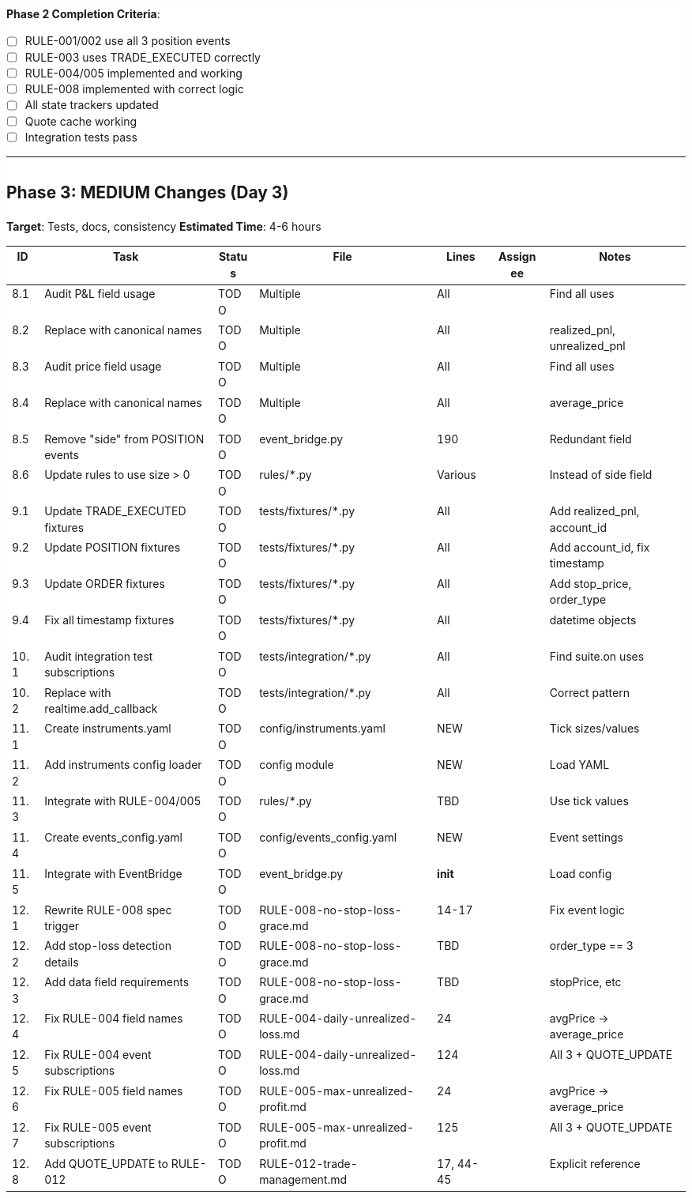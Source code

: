 **Phase 2 Completion Criteria**:
- [ ] RULE-001/002 use all 3 position events
- [ ] RULE-003 uses TRADE_EXECUTED correctly
- [ ] RULE-004/005 implemented and working
- [ ] RULE-008 implemented with correct logic
- [ ] All state trackers updated
- [ ] Quote cache working
- [ ] Integration tests pass

---

## Phase 3: MEDIUM Changes (Day 3)

**Target**: Tests, docs, consistency
**Estimated Time**: 4-6 hours

| ID | Task | Status | File | Lines | Assignee | Notes |
|----|------|--------|------|-------|----------|-------|
| 8.1 | Audit P&L field usage | TODO | Multiple | All | | Find all uses |
| 8.2 | Replace with canonical names | TODO | Multiple | All | | realized_pnl, unrealized_pnl |
| 8.3 | Audit price field usage | TODO | Multiple | All | | Find all uses |
| 8.4 | Replace with canonical names | TODO | Multiple | All | | average_price |
| 8.5 | Remove "side" from POSITION events | TODO | event_bridge.py | 190 | | Redundant field |
| 8.6 | Update rules to use size > 0 | TODO | rules/*.py | Various | | Instead of side field |
| 9.1 | Update TRADE_EXECUTED fixtures | TODO | tests/fixtures/*.py | All | | Add realized_pnl, account_id |
| 9.2 | Update POSITION fixtures | TODO | tests/fixtures/*.py | All | | Add account_id, fix timestamp |
| 9.3 | Update ORDER fixtures | TODO | tests/fixtures/*.py | All | | Add stop_price, order_type |
| 9.4 | Fix all timestamp fixtures | TODO | tests/fixtures/*.py | All | | datetime objects |
| 10.1 | Audit integration test subscriptions | TODO | tests/integration/*.py | All | | Find suite.on uses |
| 10.2 | Replace with realtime.add_callback | TODO | tests/integration/*.py | All | | Correct pattern |
| 11.1 | Create instruments.yaml | TODO | config/instruments.yaml | NEW | | Tick sizes/values |
| 11.2 | Add instruments config loader | TODO | config module | NEW | | Load YAML |
| 11.3 | Integrate with RULE-004/005 | TODO | rules/*.py | TBD | | Use tick values |
| 11.4 | Create events_config.yaml | TODO | config/events_config.yaml | NEW | | Event settings |
| 11.5 | Integrate with EventBridge | TODO | event_bridge.py | __init__ | | Load config |
| 12.1 | Rewrite RULE-008 spec trigger | TODO | RULE-008-no-stop-loss-grace.md | 14-17 | | Fix event logic |
| 12.2 | Add stop-loss detection details | TODO | RULE-008-no-stop-loss-grace.md | TBD | | order_type == 3 |
| 12.3 | Add data field requirements | TODO | RULE-008-no-stop-loss-grace.md | TBD | | stopPrice, etc |
| 12.4 | Fix RULE-004 field names | TODO | RULE-004-daily-unrealized-loss.md | 24 | | avgPrice → average_price |
| 12.5 | Fix RULE-004 event subscriptions | TODO | RULE-004-daily-unrealized-loss.md | 124 | | All 3 + QUOTE_UPDATE |
| 12.6 | Fix RULE-005 field names | TODO | RULE-005-max-unrealized-profit.md | 24 | | avgPrice → average_price |
| 12.7 | Fix RULE-005 event subscriptions | TODO | RULE-005-max-unrealized-profit.md | 125 | | All 3 + QUOTE_UPDATE |
| 12.8 | Add QUOTE_UPDATE to RULE-012 | TODO | RULE-012-trade-management.md | 17, 44-45 | | Explicit reference |
